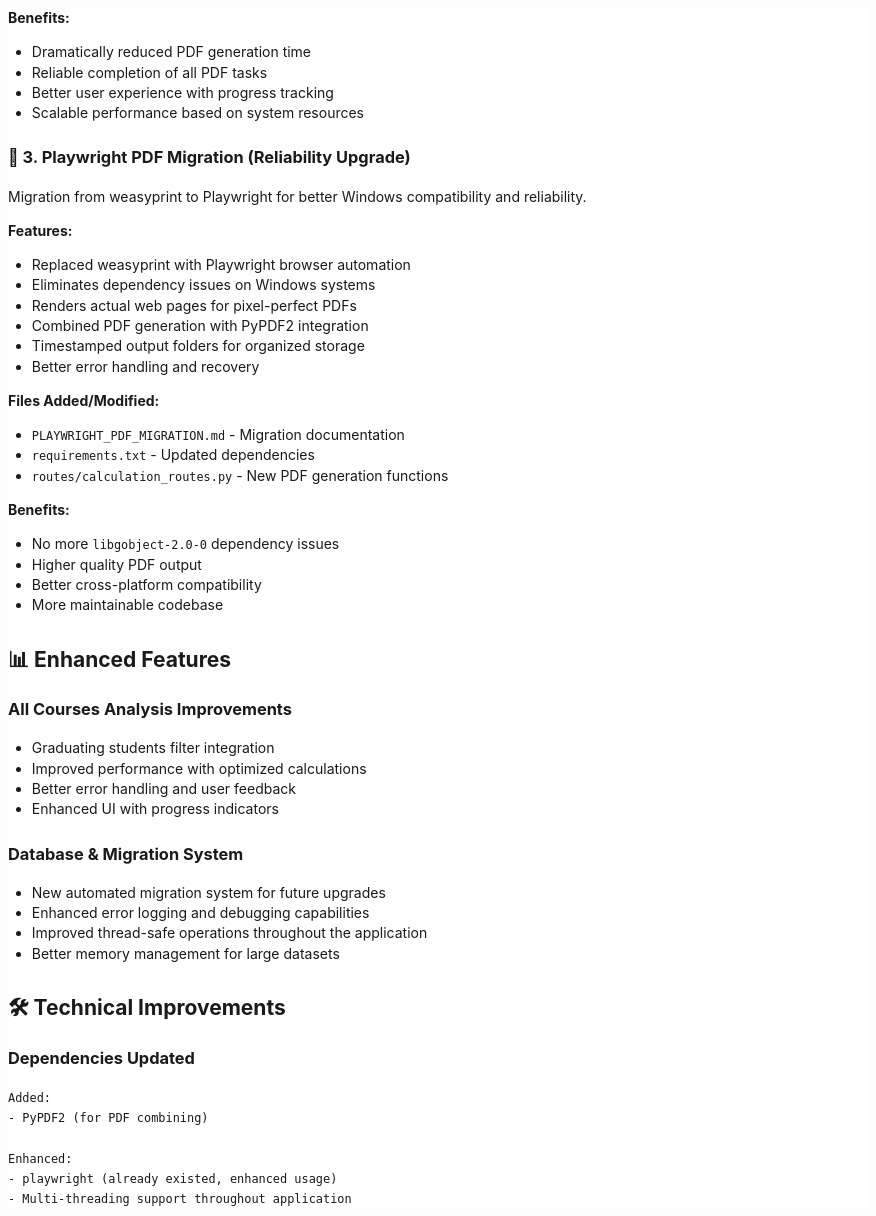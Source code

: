 **Benefits:**
- Dramatically reduced PDF generation time
- Reliable completion of all PDF tasks
- Better user experience with progress tracking
- Scalable performance based on system resources

### 🔧 3. Playwright PDF Migration (Reliability Upgrade)
Migration from weasyprint to Playwright for better Windows compatibility and reliability.

**Features:**
- Replaced weasyprint with Playwright browser automation
- Eliminates dependency issues on Windows systems
- Renders actual web pages for pixel-perfect PDFs
- Combined PDF generation with PyPDF2 integration
- Timestamped output folders for organized storage
- Better error handling and recovery

**Files Added/Modified:**
- `PLAYWRIGHT_PDF_MIGRATION.md` - Migration documentation
- `requirements.txt` - Updated dependencies
- `routes/calculation_routes.py` - New PDF generation functions

**Benefits:**
- No more `libgobject-2.0-0` dependency issues
- Higher quality PDF output
- Better cross-platform compatibility
- More maintainable codebase

## 📊 Enhanced Features

### All Courses Analysis Improvements
- Graduating students filter integration
- Improved performance with optimized calculations
- Better error handling and user feedback
- Enhanced UI with progress indicators

### Database & Migration System
- New automated migration system for future upgrades
- Enhanced error logging and debugging capabilities
- Improved thread-safe operations throughout the application
- Better memory management for large datasets

## 🛠️ Technical Improvements

### Dependencies Updated
```
Added:
- PyPDF2 (for PDF combining)

Enhanced:
- playwright (already existed, enhanced usage)
- Multi-threading support throughout application
```

